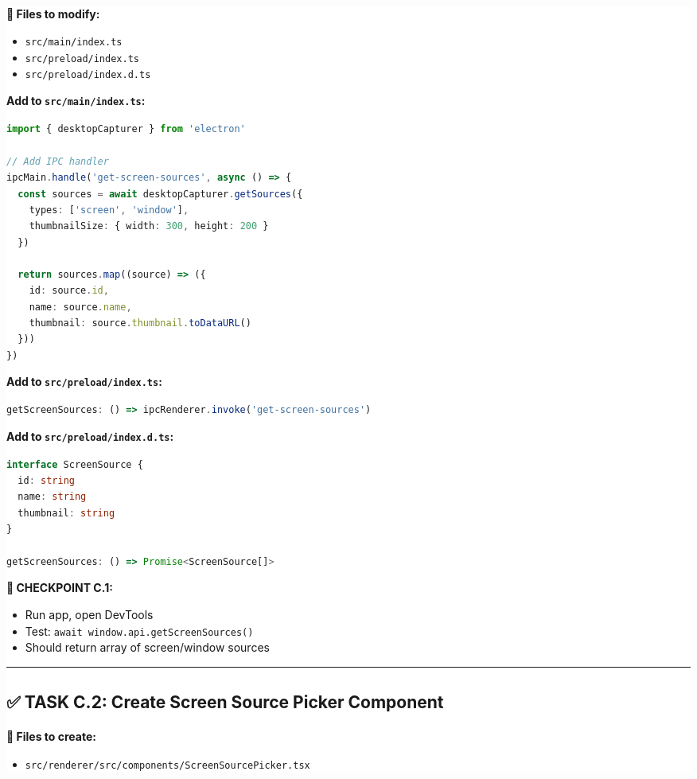 **📁 Files to modify:**

- `src/main/index.ts`
- `src/preload/index.ts`
- `src/preload/index.d.ts`

**Add to `src/main/index.ts`:**

```typescript
import { desktopCapturer } from 'electron'

// Add IPC handler
ipcMain.handle('get-screen-sources', async () => {
  const sources = await desktopCapturer.getSources({
    types: ['screen', 'window'],
    thumbnailSize: { width: 300, height: 200 }
  })

  return sources.map((source) => ({
    id: source.id,
    name: source.name,
    thumbnail: source.thumbnail.toDataURL()
  }))
})
```

**Add to `src/preload/index.ts`:**

```typescript
getScreenSources: () => ipcRenderer.invoke('get-screen-sources')
```

**Add to `src/preload/index.d.ts`:**

```typescript
interface ScreenSource {
  id: string
  name: string
  thumbnail: string
}

getScreenSources: () => Promise<ScreenSource[]>
```

**🧪 CHECKPOINT C.1:**

- Run app, open DevTools
- Test: `await window.api.getScreenSources()`
- Should return array of screen/window sources

---

## ✅ TASK C.2: Create Screen Source Picker Component

**📁 Files to create:**

- `src/renderer/src/components/ScreenSourcePicker.tsx`
